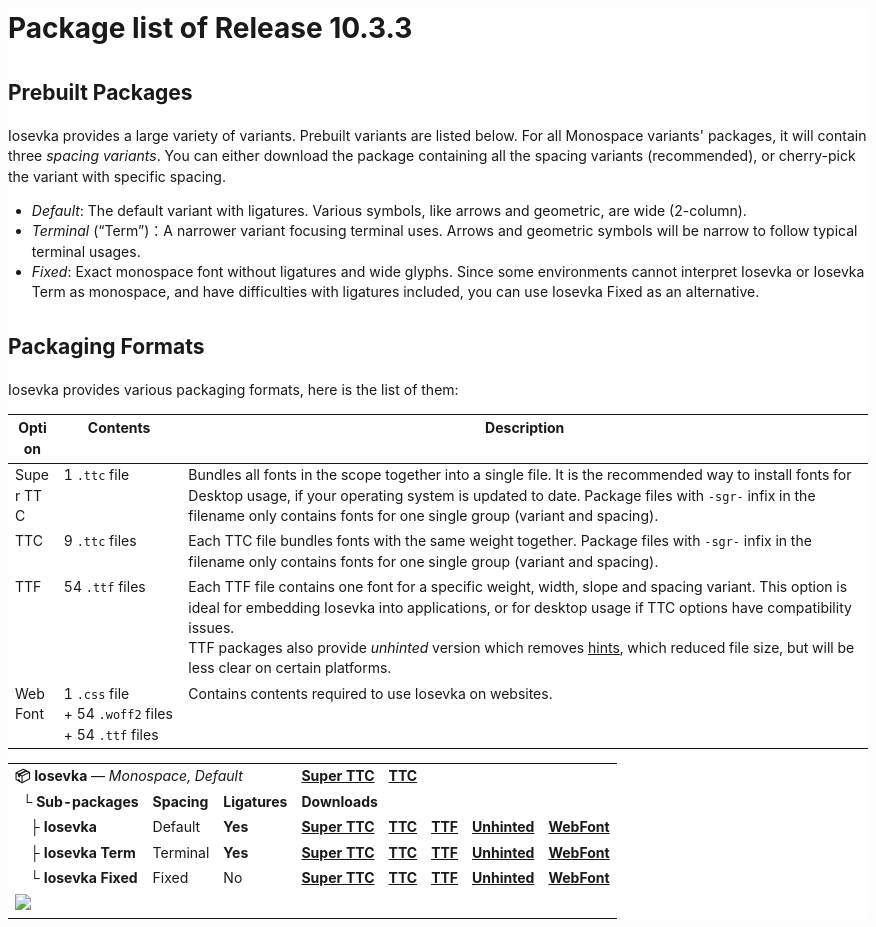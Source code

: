 # Package list of Release 10.3.3
## Prebuilt Packages

Iosevka provides a large variety of variants. Prebuilt variants are listed below. For all Monospace variants' packages, it will contain three _spacing variants_. You can either download the package containing all the spacing variants (recommended), or cherry-pick the variant with specific spacing.
  - _Default_: The default variant with ligatures. Various symbols, like arrows and geometric, are wide (2-column).
  - _Terminal_ (“Term”)：A narrower variant focusing terminal uses. Arrows and geometric symbols will be narrow to follow typical terminal usages.
  - _Fixed_: Exact monospace font without ligatures and wide glyphs. Since some environments cannot interpret Iosevka or Iosevka Term as monospace, and have difficulties with ligatures included, you can use Iosevka Fixed as an alternative.

## Packaging Formats

Iosevka provides various packaging formats, here is the list of them:

| Option         | Contents                                            | Description                                                  |
| -------------- | --------------------------------------------------- | ------------------------------------------------------------ |
| Super TTC | 1 `.ttc` file                                       | Bundles all fonts in the scope together into a single file. It is the recommended way to install fonts for Desktop usage, if your operating system is updated to date. Package files with `-sgr-` infix in the filename only contains fonts for one single group (variant and spacing). |
| TTC            | 9 `.ttc` files                                      | Each TTC file bundles fonts with the same weight together.  Package files with `-sgr-` infix in the filename only contains fonts for one single group (variant and spacing).   |
| TTF            | 54 `.ttf` files                                     | Each TTF file contains one font for a specific weight, width, slope and spacing variant. This option is ideal for embedding Iosevka into applications, or for desktop usage if TTC options have compatibility issues.<br/>TTF packages also provide *unhinted* version which removes [hints](https://en.wikipedia.org/wiki/Font_hinting), which reduced file size, but will be less clear on certain platforms. |
| WebFont        | 1 `.css` file + 54 `.woff2` files + 54 `.ttf` files | Contains contents required to use Iosevka on websites.       |


<table>
<tr><td colspan="3"><b>&#x1F4E6; Iosevka</b> — <i>Monospace, Default</i></td><td><b><a href="https://github.com/be5invis/Iosevka/releases/download/v10.3.3/super-ttc-iosevka-10.3.3.zip">Super TTC</b></td><td><b><a href="https://github.com/be5invis/Iosevka/releases/download/v10.3.3/ttc-iosevka-10.3.3.zip">TTC</b></td><td colspan="3">&nbsp;</td></tr>
<tr><td><b>&nbsp;&nbsp;└ Sub-packages</b></td><td><b>Spacing</b></td><td><b>Ligatures</b></td><td colspan="5"><b>Downloads</b></td></tr>
<tr><td>&nbsp;&nbsp;&nbsp;&nbsp;├&nbsp;<b>Iosevka</b></td><td>Default</td><td><b>Yes</b></td><td><b><a href="https://github.com/be5invis/Iosevka/releases/download/v10.3.3/super-ttc-sgr-iosevka-10.3.3.zip">Super TTC</a></b></td><td><b><a href="https://github.com/be5invis/Iosevka/releases/download/v10.3.3/ttc-sgr-iosevka-10.3.3.zip">TTC</a></b></td><td><b><a href="https://github.com/be5invis/Iosevka/releases/download/v10.3.3/ttf-iosevka-10.3.3.zip">TTF</a></b></td><td><b><a href="https://github.com/be5invis/Iosevka/releases/download/v10.3.3/ttf-unhinted-iosevka-10.3.3.zip">Unhinted</a></b></td><td><b><a href="https://github.com/be5invis/Iosevka/releases/download/v10.3.3/webfont-iosevka-10.3.3.zip">WebFont</a></b></td></tr>
<tr><td>&nbsp;&nbsp;&nbsp;&nbsp;├&nbsp;<b>Iosevka Term</b></td><td>Terminal</td><td><b>Yes</b></td><td><b><a href="https://github.com/be5invis/Iosevka/releases/download/v10.3.3/super-ttc-sgr-iosevka-term-10.3.3.zip">Super TTC</a></b></td><td><b><a href="https://github.com/be5invis/Iosevka/releases/download/v10.3.3/ttc-sgr-iosevka-term-10.3.3.zip">TTC</a></b></td><td><b><a href="https://github.com/be5invis/Iosevka/releases/download/v10.3.3/ttf-iosevka-term-10.3.3.zip">TTF</a></b></td><td><b><a href="https://github.com/be5invis/Iosevka/releases/download/v10.3.3/ttf-unhinted-iosevka-term-10.3.3.zip">Unhinted</a></b></td><td><b><a href="https://github.com/be5invis/Iosevka/releases/download/v10.3.3/webfont-iosevka-term-10.3.3.zip">WebFont</a></b></td></tr>
<tr><td>&nbsp;&nbsp;&nbsp;&nbsp;└&nbsp;<b>Iosevka Fixed</b></td><td>Fixed</td><td>No</td><td><b><a href="https://github.com/be5invis/Iosevka/releases/download/v10.3.3/super-ttc-sgr-iosevka-fixed-10.3.3.zip">Super TTC</a></b></td><td><b><a href="https://github.com/be5invis/Iosevka/releases/download/v10.3.3/ttc-sgr-iosevka-fixed-10.3.3.zip">TTC</a></b></td><td><b><a href="https://github.com/be5invis/Iosevka/releases/download/v10.3.3/ttf-iosevka-fixed-10.3.3.zip">TTF</a></b></td><td><b><a href="https://github.com/be5invis/Iosevka/releases/download/v10.3.3/ttf-unhinted-iosevka-fixed-10.3.3.zip">Unhinted</a></b></td><td><b><a href="https://github.com/be5invis/Iosevka/releases/download/v10.3.3/webfont-iosevka-fixed-10.3.3.zip">WebFont</a></b></td></tr>
<tr><td colspan="8"><img src="https://raw.githubusercontent.com/be5invis/Iosevka/v10.3.3/images/iosevka.png"/></td><tr/>